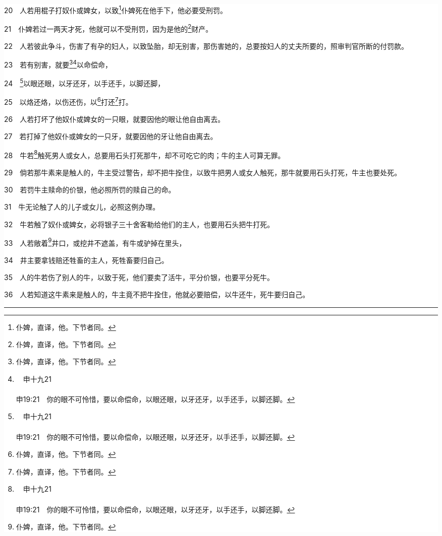 20　人若用棍子打奴仆或婢女，以致[^1]仆婢死在他手下，他必要受刑罚。

[^1]:仆婢，直译，他。下节者同。

21　仆婢若过一两天才死，他就可以不受刑罚，因为是他的[^1]财产。

[^1]:直译，钱。

22　人若彼此争斗，伤害了有孕的妇人，以致坠胎，却无别害，那伤害她的，总要按妇人的丈夫所要的，照审判官所断的付罚款。

23　若有别害，就要[^1][^a]以命偿命，

[^1]:直译，以魂偿魂。

[^a]:　申十九21<br><br>申19:21　你的眼不可怜惜，要以命偿命，以眼还眼，以牙还牙，以手还手，以脚还脚。

24　[^a]以眼还眼，以牙还牙，以手还手，以脚还脚，

[^a]:　利二四20；申十九21；太五38<br><br>利24:20　以伤还伤，以眼还眼，以牙还牙；他怎样使人有残疾，也要照样使他有残疾。<br><br>申19:21　你的眼不可怜惜，要以命偿命，以眼还眼，以牙还牙，以手还手，以脚还脚。<br><br>太5:38　你们听见有话说，“以眼还眼，以牙还牙。”

25　以烙还烙，以伤还伤，以[^1]打还[^1]打。

[^1]:直译，鞭伤。

26　人若打坏了他奴仆或婢女的一只眼，就要因他的眼让他自由离去。

27　若打掉了他奴仆或婢女的一只牙，就要因他的牙让他自由离去。

28　牛若[^a]触死男人或女人，总要用石头打死那牛，却不可吃它的肉；牛的主人可算无罪。

[^a]:　参创九5<br><br>创9:5　你们生命的血，我必追讨。向兽，我必追讨；向人，向各人的弟兄，我也必追讨人的命。

29　倘若那牛素来是触人的，牛主受过警告，却不把牛拴住，以致牛把男人或女人触死，那牛就要用石头打死，牛主也要处死。

30　若罚牛主赎命的价银，他必照所罚的赎自己的命。

31　牛无论触了人的儿子或女儿，必照这例办理。

32　牛若触了奴仆或婢女，必将银子三十舍客勒给他们的主人，也要用石头把牛打死。

33　人若敞着[^1]井口，或挖井不遮盖，有牛或驴掉在里头，

[^1]:直译，坑。后文同。

34　井主要拿钱赔还牲畜的主人，死牲畜要归自己。

35　人的牛若伤了别人的牛，以致于死，他们要卖了活牛，平分价银，也要平分死牛。

36　人若知道这牛素来是触人的，牛主竟不把牛拴住，他就必要赔偿，以牛还牛，死牛要归自己。<hr>


